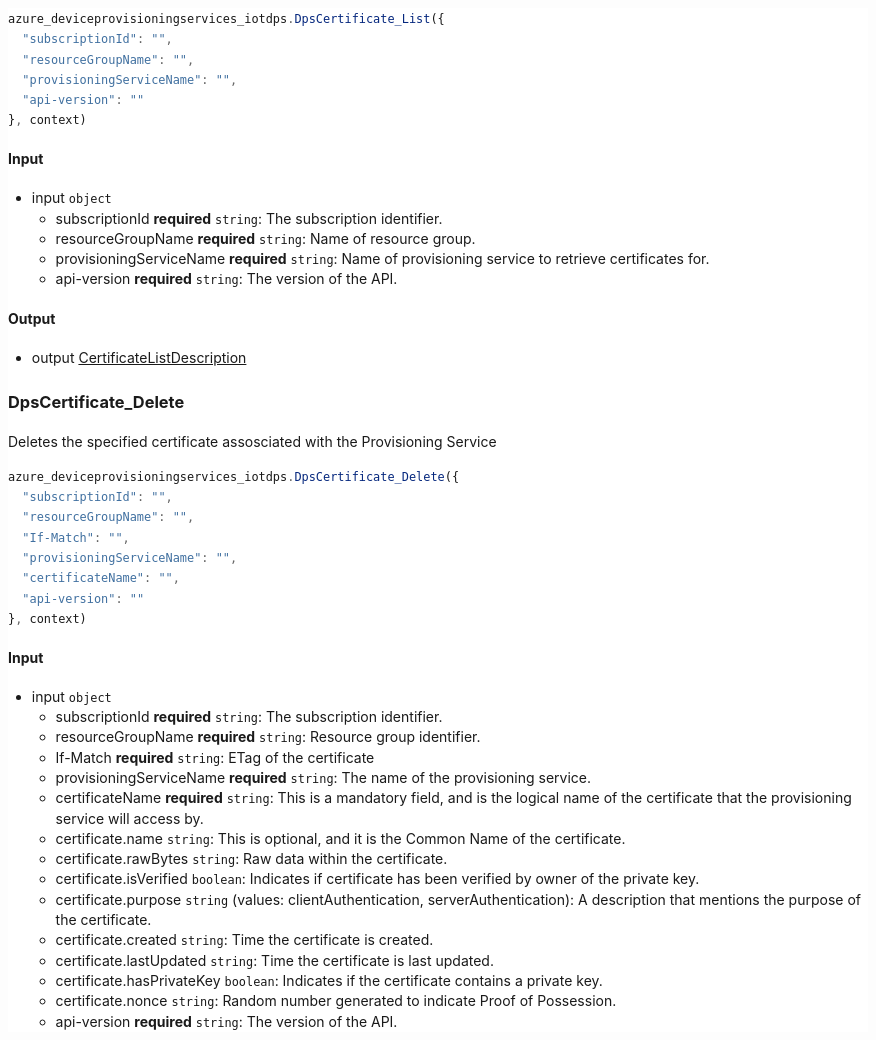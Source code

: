 
```js
azure_deviceprovisioningservices_iotdps.DpsCertificate_List({
  "subscriptionId": "",
  "resourceGroupName": "",
  "provisioningServiceName": "",
  "api-version": ""
}, context)
```

#### Input
* input `object`
  * subscriptionId **required** `string`: The subscription identifier.
  * resourceGroupName **required** `string`: Name of resource group.
  * provisioningServiceName **required** `string`: Name of provisioning service to retrieve certificates for.
  * api-version **required** `string`: The version of the API.

#### Output
* output [CertificateListDescription](#certificatelistdescription)

### DpsCertificate_Delete
Deletes the specified certificate assosciated with the Provisioning Service


```js
azure_deviceprovisioningservices_iotdps.DpsCertificate_Delete({
  "subscriptionId": "",
  "resourceGroupName": "",
  "If-Match": "",
  "provisioningServiceName": "",
  "certificateName": "",
  "api-version": ""
}, context)
```

#### Input
* input `object`
  * subscriptionId **required** `string`: The subscription identifier.
  * resourceGroupName **required** `string`: Resource group identifier.
  * If-Match **required** `string`: ETag of the certificate
  * provisioningServiceName **required** `string`: The name of the provisioning service.
  * certificateName **required** `string`: This is a mandatory field, and is the logical name of the certificate that the provisioning service will access by.
  * certificate.name `string`: This is optional, and it is the Common Name of the certificate.
  * certificate.rawBytes `string`: Raw data within the certificate.
  * certificate.isVerified `boolean`: Indicates if certificate has been verified by owner of the private key.
  * certificate.purpose `string` (values: clientAuthentication, serverAuthentication): A description that mentions the purpose of the certificate.
  * certificate.created `string`: Time the certificate is created.
  * certificate.lastUpdated `string`: Time the certificate is last updated.
  * certificate.hasPrivateKey `boolean`: Indicates if the certificate contains a private key.
  * certificate.nonce `string`: Random number generated to indicate Proof of Possession.
  * api-version **required** `string`: The version of the API.
